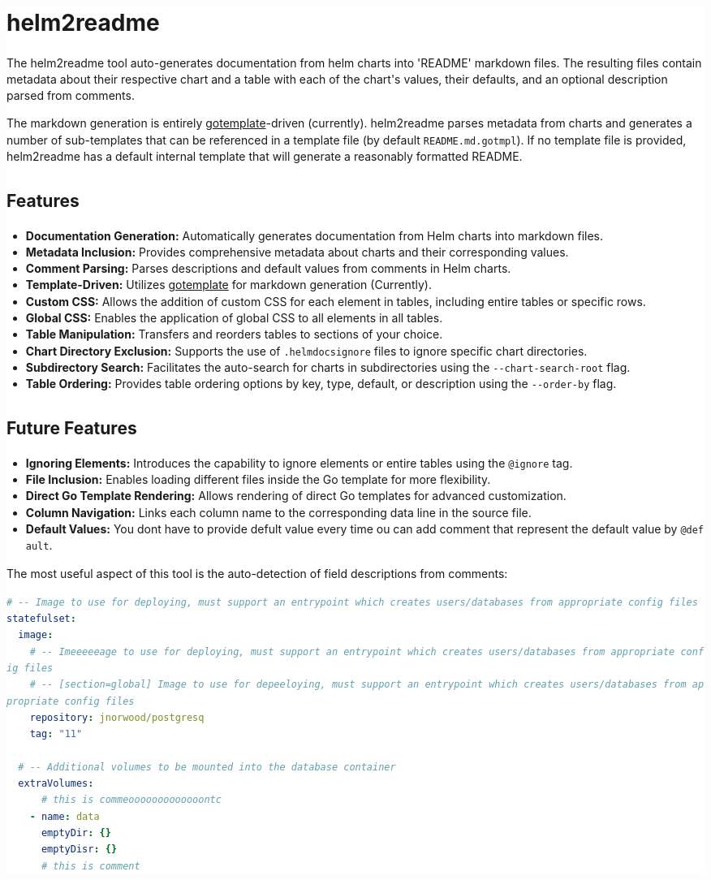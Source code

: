 helm2readme
=========

The helm2readme tool auto-generates documentation from helm charts into 'README' markdown files. The resulting files contain metadata about their respective chart and a table with each of the chart's values, their defaults, and an optional description parsed from comments.


The markdown generation is entirely [gotemplate](https://golang.org/pkg/text/template)-driven (currently). helm2readme parses metadata from charts and generates a number of sub-templates that can be referenced in a template file (by default `README.md.gotmpl`).
If no template file is provided, helm2readme has a default internal template that will generate a reasonably formatted README.

## Features

- **Documentation Generation:** Automatically generates documentation from Helm charts into markdown files.
- **Metadata Inclusion:** Provides comprehensive metadata about charts and their corresponding values.
- **Comment Parsing:** Parses descriptions and default values from comments in Helm charts.
- **Template-Driven:** Utilizes [gotemplate](https://golang.org/pkg/text/template) for markdown generation (Currently).
- **Custom CSS:** Allows the addition of custom CSS for each element in tables, including entire tables or specific rows.
- **Global CSS:** Enables the application of global CSS to all elements in all tables.
- **Table Manipulation:** Transfers and reorders tables to sections of your choice.
- **Chart Directory Exclusion:** Supports the use of `.helmdocsignore` files to ignore specific chart directories.
- **Subdirectory Search:** Facilitates the auto-search for charts in subdirectories using the `--chart-search-root` flag.
- **Table Ordering:** Provides table ordering options by key, type, default, or description using the `--order-by` flag.

## Future Features

- **Ignoring Elements:** Introduces the capability to ignore elements or entire tables using the `@ignore` tag.
- **File Inclusion:** Enables loading different files inside the Go template for more flexibility.
- **Direct Go Template Rendering:** Allows rendering of direct Go templates for advanced customization.
- **Column Navigation:** Links each column name to the corresponding data line in the source file.
- **Default Values:** You dont have to provide defult value every time ou can add comment that represent the default value by `@default`.

The most useful aspect of this tool is the auto-detection of field descriptions from comments:
```yaml
# -- Image to use for deploying, must support an entrypoint which creates users/databases from appropriate config files
statefulset:
  image:
    # -- Imeeeeeage to use for deploying, must support an entrypoint which creates users/databases from appropriate config files
    # -- [section=global] Image to use for depeeloying, must support an entrypoint which creates users/databases from appropriate config files
    repository: jnorwood/postgresq
    tag: "11"

  # -- Additional volumes to be mounted into the database container
  extraVolumes:
      # this is commeooooooooooooontc
    - name: data
      emptyDir: {}
      emptyDisr: {}
      # this is comment
```